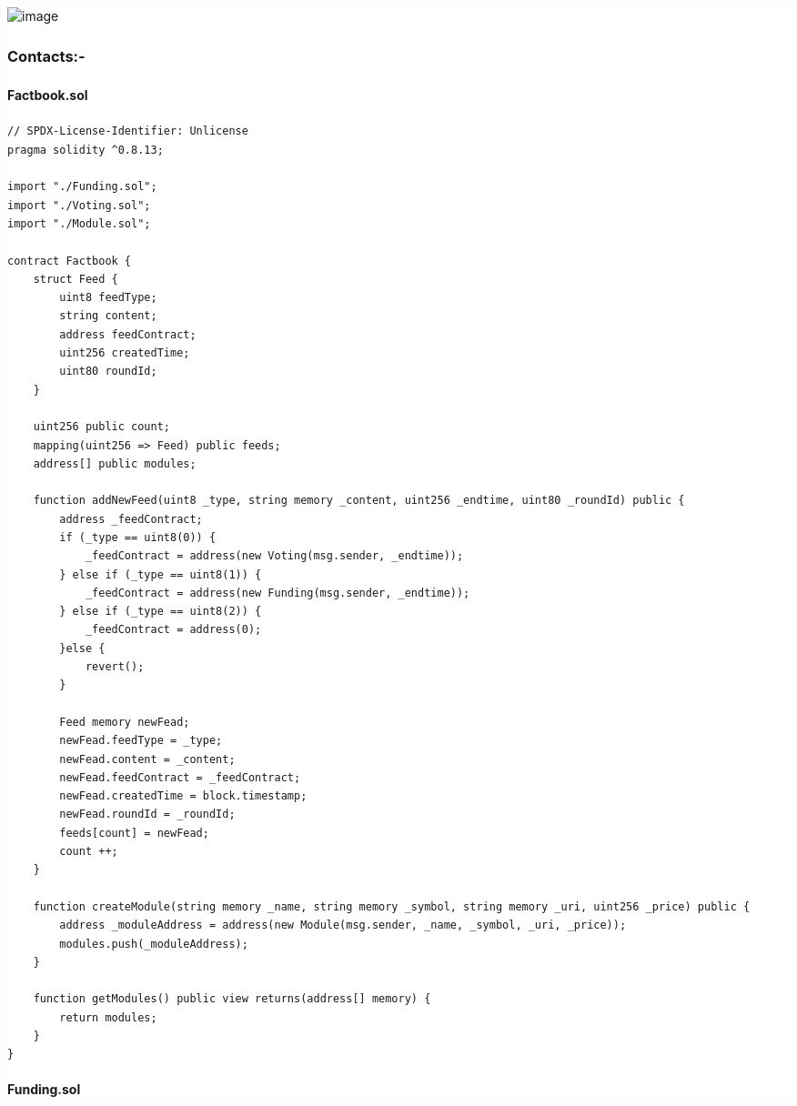 ![image](https://github.com/kaiesamurai/socpedia-frx/assets/96937608/7b3518e4-6297-47c9-a10f-4a96118d8d65)



### Contacts:-

#### Factbook.sol
```
// SPDX-License-Identifier: Unlicense
pragma solidity ^0.8.13;

import "./Funding.sol";
import "./Voting.sol";
import "./Module.sol";

contract Factbook {
    struct Feed {
        uint8 feedType;
        string content;
        address feedContract;
        uint256 createdTime;
        uint80 roundId;
    }

    uint256 public count;
    mapping(uint256 => Feed) public feeds;
    address[] public modules;

    function addNewFeed(uint8 _type, string memory _content, uint256 _endtime, uint80 _roundId) public {
        address _feedContract;
        if (_type == uint8(0)) {
            _feedContract = address(new Voting(msg.sender, _endtime));
        } else if (_type == uint8(1)) {
            _feedContract = address(new Funding(msg.sender, _endtime));
        } else if (_type == uint8(2)) {
            _feedContract = address(0);
        }else {
            revert();
        }

        Feed memory newFead;
        newFead.feedType = _type;
        newFead.content = _content;
        newFead.feedContract = _feedContract;
        newFead.createdTime = block.timestamp;
        newFead.roundId = _roundId;
        feeds[count] = newFead;
        count ++;
    }

    function createModule(string memory _name, string memory _symbol, string memory _uri, uint256 _price) public {
        address _moduleAddress = address(new Module(msg.sender, _name, _symbol, _uri, _price));
        modules.push(_moduleAddress);
    }

    function getModules() public view returns(address[] memory) {
        return modules;
    }
}

```
#### Funding.sol